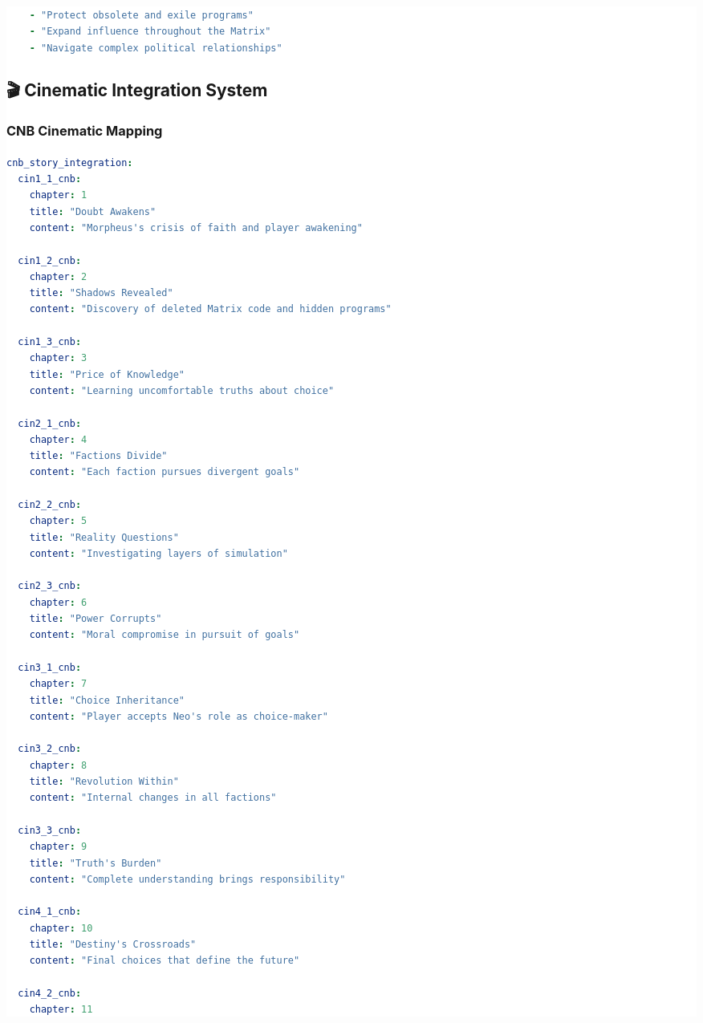 ```yaml
    - "Protect obsolete and exile programs"
    - "Expand influence throughout the Matrix"
    - "Navigate complex political relationships"
```

## 🎬 **Cinematic Integration System**

### CNB Cinematic Mapping
```yaml
cnb_story_integration:
  cin1_1_cnb: 
    chapter: 1
    title: "Doubt Awakens"
    content: "Morpheus's crisis of faith and player awakening"
    
  cin1_2_cnb:
    chapter: 2  
    title: "Shadows Revealed"
    content: "Discovery of deleted Matrix code and hidden programs"
    
  cin1_3_cnb:
    chapter: 3
    title: "Price of Knowledge"
    content: "Learning uncomfortable truths about choice"
    
  cin2_1_cnb:
    chapter: 4
    title: "Factions Divide"
    content: "Each faction pursues divergent goals"
    
  cin2_2_cnb:
    chapter: 5
    title: "Reality Questions"
    content: "Investigating layers of simulation"
    
  cin2_3_cnb:
    chapter: 6
    title: "Power Corrupts"
    content: "Moral compromise in pursuit of goals"
    
  cin3_1_cnb:
    chapter: 7
    title: "Choice Inheritance"
    content: "Player accepts Neo's role as choice-maker"
    
  cin3_2_cnb:
    chapter: 8
    title: "Revolution Within"
    content: "Internal changes in all factions"
    
  cin3_3_cnb:
    chapter: 9
    title: "Truth's Burden"
    content: "Complete understanding brings responsibility"
    
  cin4_1_cnb:
    chapter: 10
    title: "Destiny's Crossroads"
    content: "Final choices that define the future"
    
  cin4_2_cnb:
    chapter: 11
```